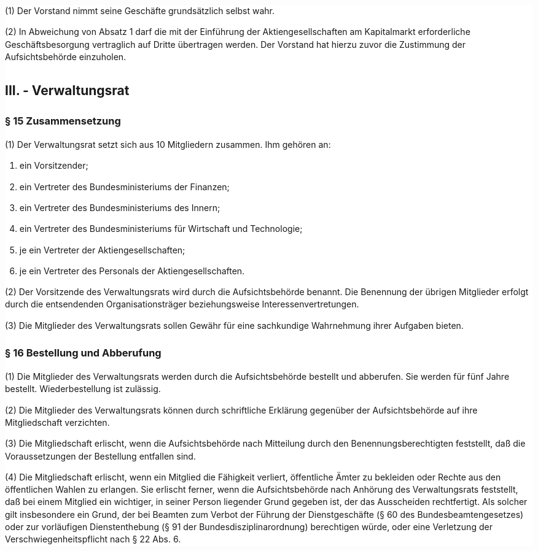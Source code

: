(1) Der Vorstand nimmt seine Geschäfte grundsätzlich selbst wahr.

(2) In Abweichung von Absatz 1 darf die mit der Einführung der
Aktiengesellschaften am Kapitalmarkt erforderliche Geschäftsbesorgung
vertraglich auf Dritte übertragen werden. Der Vorstand hat hierzu
zuvor die Zustimmung der Aufsichtsbehörde einzuholen.


## III. - Verwaltungsrat



### § 15 Zusammensetzung

(1) Der Verwaltungsrat setzt sich aus 10 Mitgliedern zusammen. Ihm
gehören an:

1.  ein Vorsitzender;


2.  ein Vertreter des Bundesministeriums der Finanzen;


3.  ein Vertreter des Bundesministeriums des Innern;


4.  ein Vertreter des Bundesministeriums für Wirtschaft und Technologie;


5.  je ein Vertreter der Aktiengesellschaften;


6.  je ein Vertreter des Personals der Aktiengesellschaften.




(2) Der Vorsitzende des Verwaltungsrats wird durch die
Aufsichtsbehörde benannt. Die Benennung der übrigen Mitglieder erfolgt
durch die entsendenden Organisationsträger beziehungsweise
Interessenvertretungen.

(3) Die Mitglieder des Verwaltungsrats sollen Gewähr für eine
sachkundige Wahrnehmung ihrer Aufgaben bieten.


### § 16 Bestellung und Abberufung

(1) Die Mitglieder des Verwaltungsrats werden durch die
Aufsichtsbehörde bestellt und abberufen. Sie werden für fünf Jahre
bestellt. Wiederbestellung ist zulässig.

(2) Die Mitglieder des Verwaltungsrats können durch schriftliche
Erklärung gegenüber der Aufsichtsbehörde auf ihre Mitgliedschaft
verzichten.

(3) Die Mitgliedschaft erlischt, wenn die Aufsichtsbehörde nach
Mitteilung durch den Benennungsberechtigten feststellt, daß die
Voraussetzungen der Bestellung entfallen sind.

(4) Die Mitgliedschaft erlischt, wenn ein Mitglied die Fähigkeit
verliert, öffentliche Ämter zu bekleiden oder Rechte aus den
öffentlichen Wahlen zu erlangen. Sie erlischt ferner, wenn die
Aufsichtsbehörde nach Anhörung des Verwaltungsrats feststellt, daß bei
einem Mitglied ein wichtiger, in seiner Person liegender Grund gegeben
ist, der das Ausscheiden rechtfertigt. Als solcher gilt insbesondere
ein Grund, der bei Beamten zum Verbot der Führung der Dienstgeschäfte
(§ 60 des Bundesbeamtengesetzes) oder zur vorläufigen Dienstenthebung
(§ 91 der Bundesdisziplinarordnung) berechtigen würde, oder eine
Verletzung der Verschwiegenheitspflicht nach § 22 Abs. 6.
